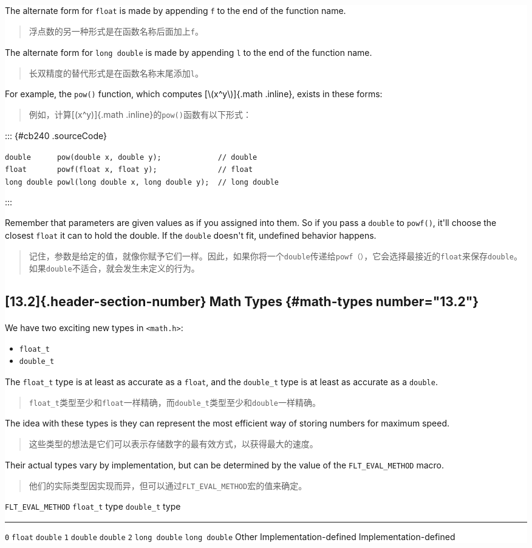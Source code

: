 The alternate form for `float` is made by appending `f` to the end of the function name.

> 浮点数的另一种形式是在函数名称后面加上`f`。


The alternate form for `long double` is made by appending `l` to the end of the function name.

> 长双精度的替代形式是在函数名称末尾添加`l`。


For example, the `pow()` function, which computes [\\(x\^y\\)]{.math .inline}, exists in these forms:

> 例如，计算[\(x\^y\)]{.math .inline}的`pow()`函数有以下形式：

::: {#cb240 .sourceCode}
``` {.sourceCode .c}
double      pow(double x, double y);             // double
float       powf(float x, float y);              // float
long double powl(long double x, long double y);  // long double
```
:::


Remember that parameters are given values as if you assigned into them. So if you pass a `double` to `powf()`, it'll choose the closest `float` it can to hold the double. If the `double` doesn't fit, undefined behavior happens.

> 记住，参数是给定的值，就像你赋予它们一样。因此，如果你将一个`double`传递给`powf（）`，它会选择最接近的`float`来保存`double`。如果`double`不适合，就会发生未定义的行为。

## [13.2]{.header-section-number} Math Types {#math-types number="13.2"}

We have two exciting new types in `<math.h>`:

-   `float_t`
-   `double_t`


The `float_t` type is at least as accurate as a `float`, and the `double_t` type is at least as accurate as a `double`.

> `float_t`类型至少和`float`一样精确，而`double_t`类型至少和`double`一样精确。


The idea with these types is they can represent the most efficient way of storing numbers for maximum speed.

> 这些类型的想法是它们可以表示存储数字的最有效方式，以获得最大的速度。


Their actual types vary by implementation, but can be determined by the value of the `FLT_EVAL_METHOD` macro.

> 他们的实际类型因实现而异，但可以通过`FLT_EVAL_METHOD`宏的值来确定。

  `FLT_EVAL_METHOD`   `float_t` type           `double_t` type
  ------------------- ------------------------ ------------------------
  `0`                 `float`                  `double`
  `1`                 `double`                 `double`
  `2`                 `long double`            `long double`
  Other               Implementation-defined   Implementation-defined
